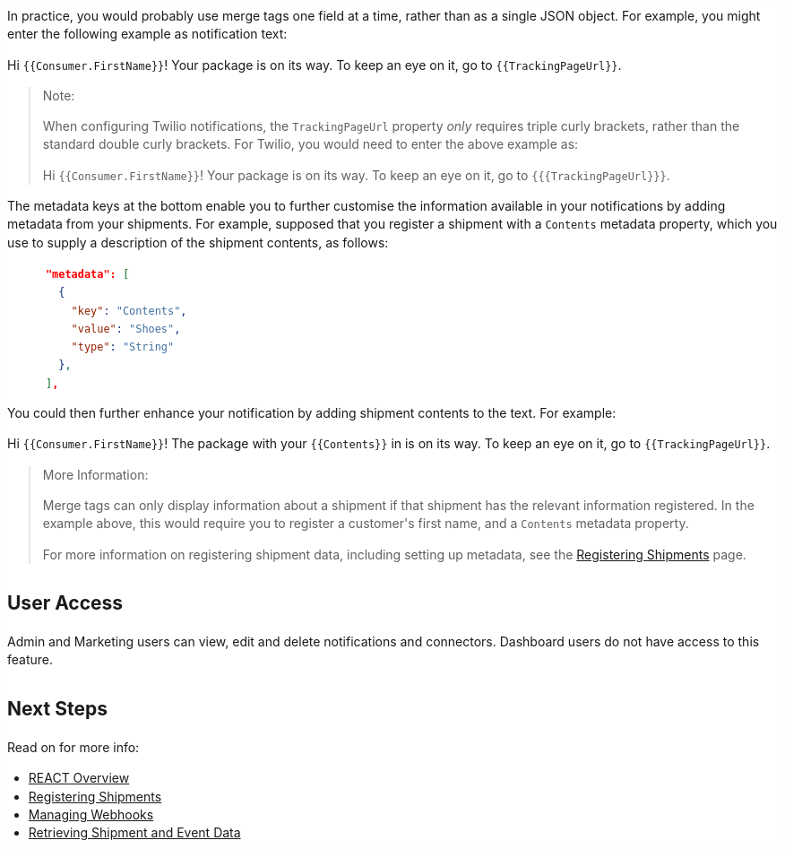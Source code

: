 In practice, you would probably use merge tags one field at a time, rather than as a single JSON object. For example, you might enter the following example as notification text:

Hi `{{Consumer.FirstName}}`! Your package is on its way. To keep an eye on it, go to `{{TrackingPageUrl}}`.

> <span class="note-header">Note:</span>
>
> When configuring Twilio notifications, the `TrackingPageUrl` property _only_ requires triple curly brackets, rather than the standard double curly brackets. For Twilio, you would need to enter the above example as:
>
> Hi `{{Consumer.FirstName}}`! Your package is on its way. To keep an eye on it, go to `{{{TrackingPageUrl}}}`.

The metadata keys at the bottom enable you to further customise the information available in your notifications by adding metadata from your shipments. For example, supposed that you register a shipment with a `Contents` metadata property, which you use to supply a description of the shipment contents, as follows:

```json
      "metadata": [
        {
          "key": "Contents",
          "value": "Shoes",
          "type": "String"
        },
      ],
```

You could then further enhance your notification by adding shipment contents to the text. For example:

Hi `{{Consumer.FirstName}}`! The package with your `{{Contents}}` in is on its way. To keep an eye on it, go to `{{TrackingPageUrl}}`.

> <span class="note-header">More Information:</span>
>
> Merge tags can only display information about a shipment if that shipment has the relevant information registered. In the example above, this would require you to register a customer's first name, and a `Contents` metadata property. 
>
> For more information on registering shipment data, including setting up metadata, see the [Registering Shipments](https://docs.sorted.com/react/registering-shipments/) page.

## User Access

Admin and Marketing users can view, edit and delete notifications and connectors. Dashboard users do not have access to this feature.

## Next Steps

Read on for more info:

* [REACT Overview](https://docs.sorted.com/react/overview/)
* [Registering Shipments](https://docs.sorted.com/react/registering-shipments/)
* [Managing Webhooks](https://docs.sorted.com/react/managing-webhooks/)
* [Retrieving Shipment and Event Data](https://docs.sorted.com/react/retrieving-data/)